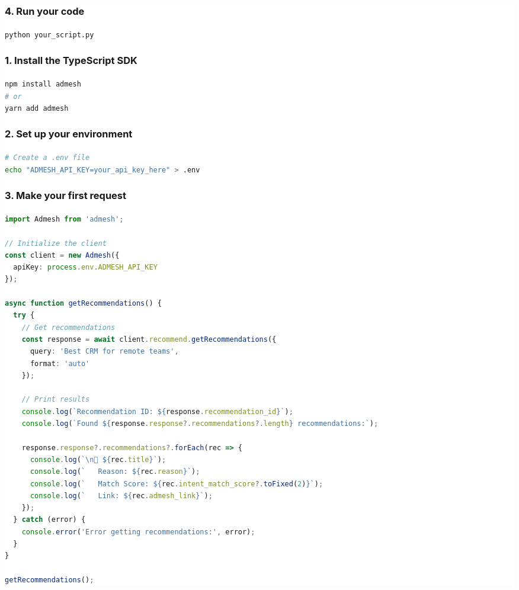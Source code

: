 
### 4. Run your code

```bash
python your_script.py
```

</TabItem>
<TabItem value="typescript" label="🟦 TypeScript">

### 1. Install the TypeScript SDK

```bash
npm install admesh
# or
yarn add admesh
```

### 2. Set up your environment

```bash
# Create a .env file
echo "ADMESH_API_KEY=your_api_key_here" > .env
```

### 3. Make your first request

```typescript
import Admesh from 'admesh';

// Initialize the client
const client = new Admesh({
  apiKey: process.env.ADMESH_API_KEY
});

async function getRecommendations() {
  try {
    // Get recommendations
    const response = await client.recommend.getRecommendations({
      query: 'Best CRM for remote teams',
      format: 'auto'
    });

    // Print results
    console.log(`Recommendation ID: ${response.recommendation_id}`);
    console.log(`Found ${response.response?.recommendations?.length} recommendations:`);

    response.response?.recommendations?.forEach(rec => {
      console.log(`\n🎯 ${rec.title}`);
      console.log(`   Reason: ${rec.reason}`);
      console.log(`   Match Score: ${rec.intent_match_score?.toFixed(2)}`);
      console.log(`   Link: ${rec.admesh_link}`);
    });
  } catch (error) {
    console.error('Error getting recommendations:', error);
  }
}

getRecommendations();
```
